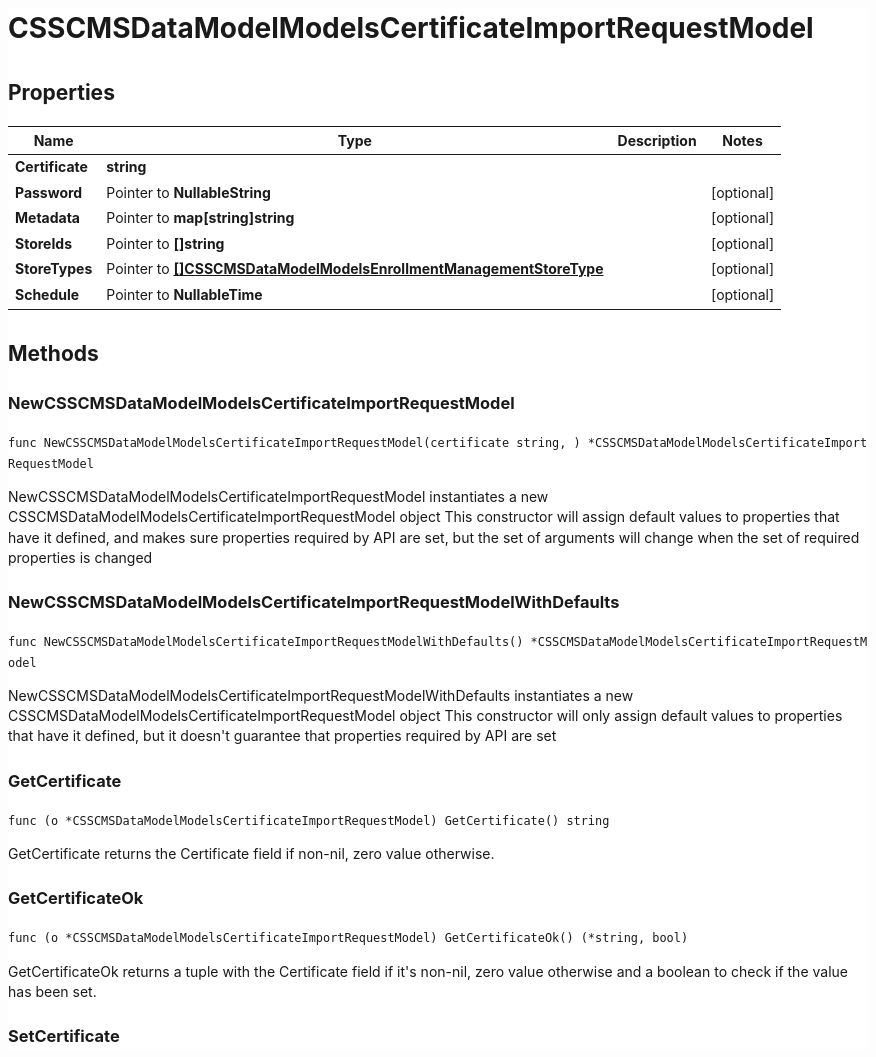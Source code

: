 # CSSCMSDataModelModelsCertificateImportRequestModel

## Properties

Name | Type | Description | Notes
------------ | ------------- | ------------- | -------------
**Certificate** | **string** |  | 
**Password** | Pointer to **NullableString** |  | [optional] 
**Metadata** | Pointer to **map[string]string** |  | [optional] 
**StoreIds** | Pointer to **[]string** |  | [optional] 
**StoreTypes** | Pointer to [**[]CSSCMSDataModelModelsEnrollmentManagementStoreType**](CSSCMSDataModelModelsEnrollmentManagementStoreType.md) |  | [optional] 
**Schedule** | Pointer to **NullableTime** |  | [optional] 

## Methods

### NewCSSCMSDataModelModelsCertificateImportRequestModel

`func NewCSSCMSDataModelModelsCertificateImportRequestModel(certificate string, ) *CSSCMSDataModelModelsCertificateImportRequestModel`

NewCSSCMSDataModelModelsCertificateImportRequestModel instantiates a new CSSCMSDataModelModelsCertificateImportRequestModel object
This constructor will assign default values to properties that have it defined,
and makes sure properties required by API are set, but the set of arguments
will change when the set of required properties is changed

### NewCSSCMSDataModelModelsCertificateImportRequestModelWithDefaults

`func NewCSSCMSDataModelModelsCertificateImportRequestModelWithDefaults() *CSSCMSDataModelModelsCertificateImportRequestModel`

NewCSSCMSDataModelModelsCertificateImportRequestModelWithDefaults instantiates a new CSSCMSDataModelModelsCertificateImportRequestModel object
This constructor will only assign default values to properties that have it defined,
but it doesn't guarantee that properties required by API are set

### GetCertificate

`func (o *CSSCMSDataModelModelsCertificateImportRequestModel) GetCertificate() string`

GetCertificate returns the Certificate field if non-nil, zero value otherwise.

### GetCertificateOk

`func (o *CSSCMSDataModelModelsCertificateImportRequestModel) GetCertificateOk() (*string, bool)`

GetCertificateOk returns a tuple with the Certificate field if it's non-nil, zero value otherwise
and a boolean to check if the value has been set.

### SetCertificate
